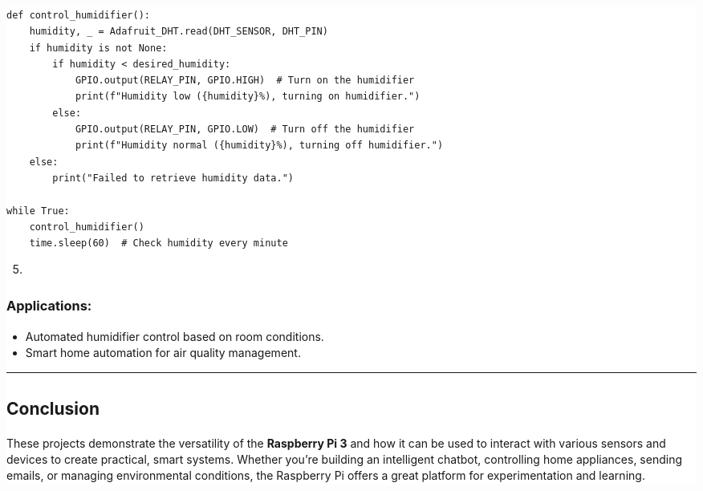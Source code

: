 ```
def control_humidifier():
    humidity, _ = Adafruit_DHT.read(DHT_SENSOR, DHT_PIN)
    if humidity is not None:
        if humidity < desired_humidity:
            GPIO.output(RELAY_PIN, GPIO.HIGH)  # Turn on the humidifier
            print(f"Humidity low ({humidity}%), turning on humidifier.")
        else:
            GPIO.output(RELAY_PIN, GPIO.LOW)  # Turn off the humidifier
            print(f"Humidity normal ({humidity}%), turning off humidifier.")
    else:
        print("Failed to retrieve humidity data.")

while True:
    control_humidifier()
    time.sleep(60)  # Check humidity every minute

```



5. 


### **Applications:**



* Automated humidifier control based on room conditions.
* Smart home automation for air quality management.


---


## **Conclusion**

These projects demonstrate the versatility of the **Raspberry Pi 3** and how it can be used to interact with various sensors and devices to create practical, smart systems. Whether you’re building an intelligent chatbot, controlling home appliances, sending emails, or managing environmental conditions, the Raspberry Pi offers a great platform for experimentation and learning.
